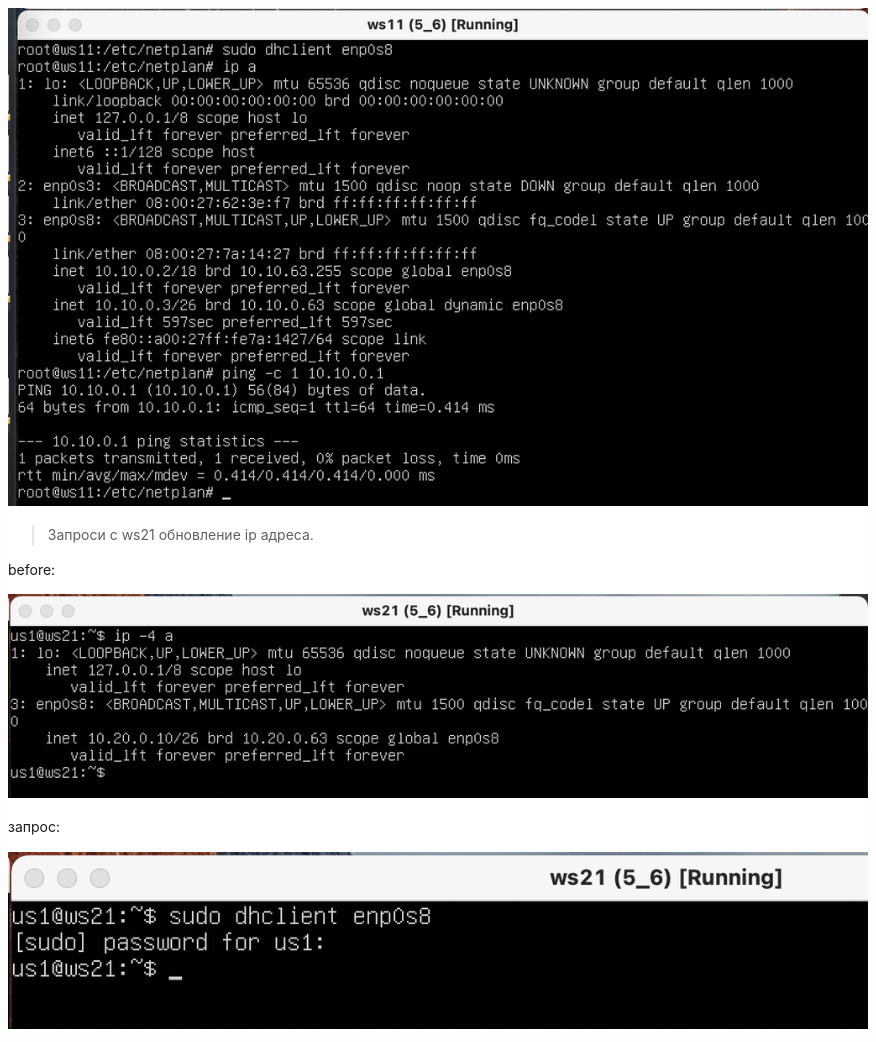 ![ws11](images/Part6/ws11_3_1.png)

> Запроси с ws21 обновление ip адреса.

before:

![ws21](images/Part6/ws21_4_1.png)

запрос:

![ws21](images/Part6/ws21_4_2.png)

